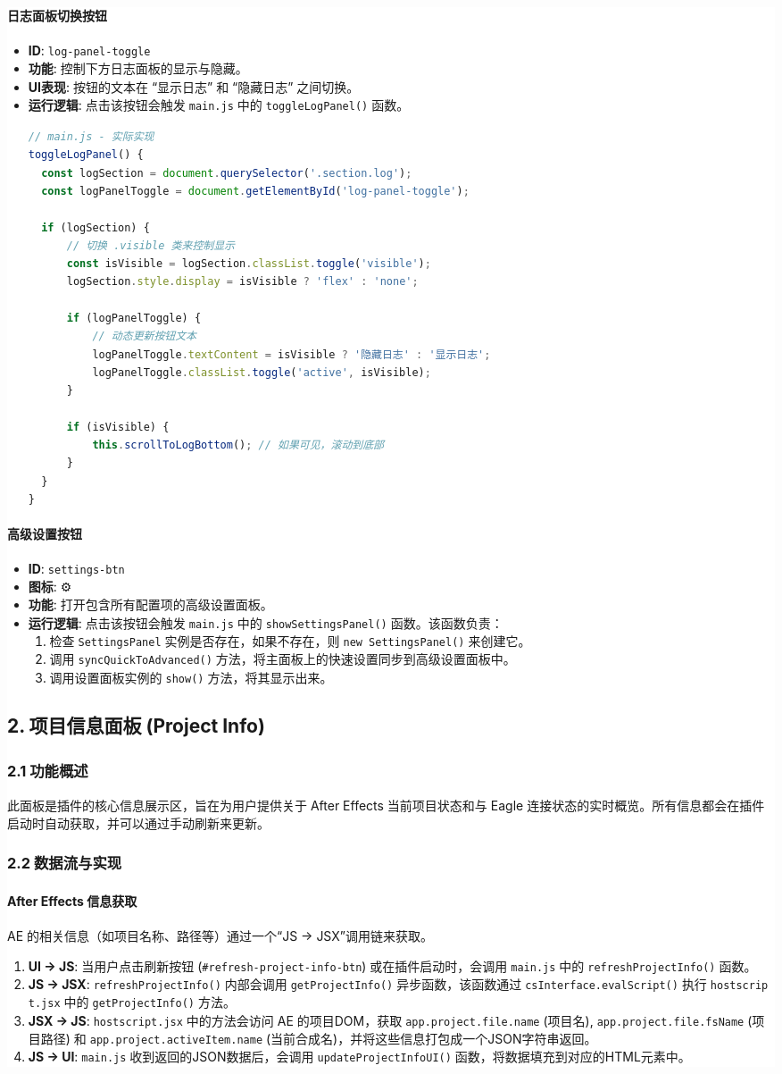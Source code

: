 #### 日志面板切换按钮
- **ID**: `log-panel-toggle`
- **功能**: 控制下方日志面板的显示与隐藏。
- **UI表现**: 按钮的文本在 “显示日志” 和 “隐藏日志” 之间切换。
- **运行逻辑**: 点击该按钮会触发 `main.js` 中的 `toggleLogPanel()` 函数。
  ```javascript
  // main.js - 实际实现
  toggleLogPanel() {
    const logSection = document.querySelector('.section.log');
    const logPanelToggle = document.getElementById('log-panel-toggle');

    if (logSection) {
        // 切换 .visible 类来控制显示
        const isVisible = logSection.classList.toggle('visible');
        logSection.style.display = isVisible ? 'flex' : 'none';

        if (logPanelToggle) {
            // 动态更新按钮文本
            logPanelToggle.textContent = isVisible ? '隐藏日志' : '显示日志';
            logPanelToggle.classList.toggle('active', isVisible);
        }

        if (isVisible) {
            this.scrollToLogBottom(); // 如果可见，滚动到底部
        }
    }
  }
  ```

#### 高级设置按钮
- **ID**: `settings-btn`
- **图标**: ⚙️
- **功能**: 打开包含所有配置项的高级设置面板。
- **运行逻辑**: 点击该按钮会触发 `main.js` 中的 `showSettingsPanel()` 函数。该函数负责：
  1.  检查 `SettingsPanel` 实例是否存在，如果不存在，则 `new SettingsPanel()` 来创建它。
  2.  调用 `syncQuickToAdvanced()` 方法，将主面板上的快速设置同步到高级设置面板中。
  3.  调用设置面板实例的 `show()` 方法，将其显示出来。

## 2. 项目信息面板 (Project Info)

### 2.1 功能概述

此面板是插件的核心信息展示区，旨在为用户提供关于 After Effects 当前项目状态和与 Eagle 连接状态的实时概览。所有信息都会在插件启动时自动获取，并可以通过手动刷新来更新。

### 2.2 数据流与实现

#### After Effects 信息获取

AE 的相关信息（如项目名称、路径等）通过一个“JS -> JSX”调用链来获取。

1.  **UI -> JS**: 当用户点击刷新按钮 (`#refresh-project-info-btn`) 或在插件启动时，会调用 `main.js` 中的 `refreshProjectInfo()` 函数。
2.  **JS -> JSX**: `refreshProjectInfo()` 内部会调用 `getProjectInfo()` 异步函数，该函数通过 `csInterface.evalScript()` 执行 `hostscript.jsx` 中的 `getProjectInfo()` 方法。
3.  **JSX -> JS**: `hostscript.jsx` 中的方法会访问 AE 的项目DOM，获取 `app.project.file.name` (项目名), `app.project.file.fsName` (项目路径) 和 `app.project.activeItem.name` (当前合成名)，并将这些信息打包成一个JSON字符串返回。
4.  **JS -> UI**: `main.js` 收到返回的JSON数据后，会调用 `updateProjectInfoUI()` 函数，将数据填充到对应的HTML元素中。
